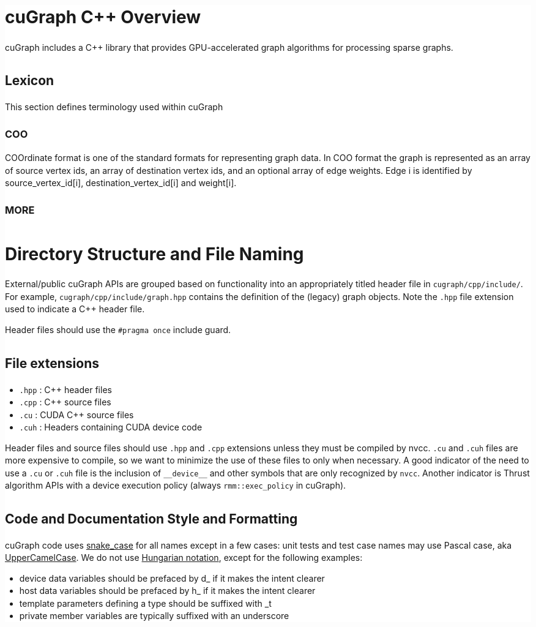 # cuGraph C++ Overview

cuGraph includes a C++ library that provides GPU-accelerated graph algorithms for processing 
sparse graphs.

## Lexicon

This section defines terminology used within cuGraph

### COO

COOrdinate format is one of the standard formats for representing graph data.  In COO format the
graph is represented as an array of source vertex ids, an array of destination vertex ids, and an
optional array of edge weights.  Edge i is identified by source_vertex_id[i], destination_vertex_id[i]
and weight[i].

### MORE

# Directory Structure and File Naming

External/public cuGraph APIs are grouped based on functionality into an appropriately titled 
header file  in `cugraph/cpp/include/`. For example, `cugraph/cpp/include/graph.hpp` 
contains the definition of the (legacy) graph objects. Note the  `.hpp` 
file extension used to indicate a C++ header file.

Header files should use the `#pragma once` include guard. 

## File extensions

- `.hpp` : C++ header files
- `.cpp` : C++ source files
- `.cu`  : CUDA C++ source files
- `.cuh` : Headers containing CUDA device code

Header files and source files should use `.hpp` and `.cpp` extensions unless they must
be compiled by nvcc.  `.cu` and `.cuh` files are more expensive to compile, so we want
to minimize the use of these files to only when necessary.  A good indicator of the need
to use a `.cu` or `.cuh` file is the inclusion of `__device__` and other
symbols that are only recognized by `nvcc`. Another indicator is Thrust
algorithm APIs with a device execution policy (always `rmm::exec_policy` in cuGraph).

## Code and Documentation Style and Formatting

cuGraph code uses [snake_case](https://en.wikipedia.org/wiki/Snake_case) for all names except in a 
few cases: unit tests and test case names may use Pascal case, aka 
[UpperCamelCase](https://en.wikipedia.org/wiki/Camel_case). We do not use
[Hungarian notation](https://en.wikipedia.org/wiki/Hungarian_notation), except for the following examples:
 * device data variables should be prefaced by d_ if it makes the intent clearer
 * host data variables should be prefaced by h_ if it makes the intent clearer
 * template parameters defining a type should be suffixed with _t
 * private member variables are typically suffixed with an underscore
